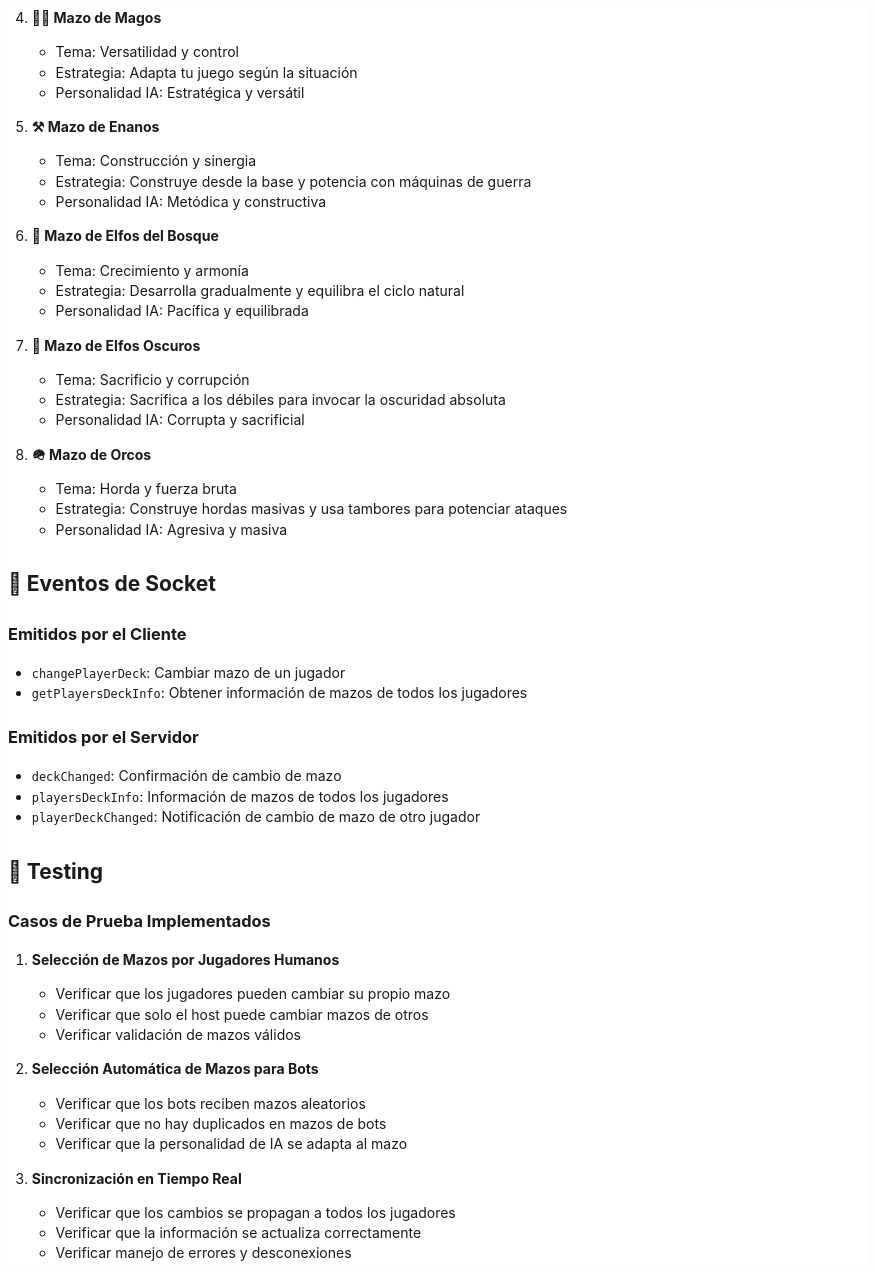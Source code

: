 4. **🧙‍♂️ Mazo de Magos**
   - Tema: Versatilidad y control
   - Estrategia: Adapta tu juego según la situación
   - Personalidad IA: Estratégica y versátil

5. **⚒️ Mazo de Enanos**
   - Tema: Construcción y sinergia
   - Estrategia: Construye desde la base y potencia con máquinas de guerra
   - Personalidad IA: Metódica y constructiva

6. **🌿 Mazo de Elfos del Bosque**
   - Tema: Crecimiento y armonía
   - Estrategia: Desarrolla gradualmente y equilibra el ciclo natural
   - Personalidad IA: Pacífica y equilibrada

7. **🖤 Mazo de Elfos Oscuros**
   - Tema: Sacrificio y corrupción
   - Estrategia: Sacrifica a los débiles para invocar la oscuridad absoluta
   - Personalidad IA: Corrupta y sacrificial

8. **🪖 Mazo de Orcos**
   - Tema: Horda y fuerza bruta
   - Estrategia: Construye hordas masivas y usa tambores para potenciar ataques
   - Personalidad IA: Agresiva y masiva

## 🚀 Eventos de Socket

### Emitidos por el Cliente
- `changePlayerDeck`: Cambiar mazo de un jugador
- `getPlayersDeckInfo`: Obtener información de mazos de todos los jugadores

### Emitidos por el Servidor
- `deckChanged`: Confirmación de cambio de mazo
- `playersDeckInfo`: Información de mazos de todos los jugadores
- `playerDeckChanged`: Notificación de cambio de mazo de otro jugador

## 🧪 Testing

### Casos de Prueba Implementados
1. **Selección de Mazos por Jugadores Humanos**
   - Verificar que los jugadores pueden cambiar su propio mazo
   - Verificar que solo el host puede cambiar mazos de otros
   - Verificar validación de mazos válidos

2. **Selección Automática de Mazos para Bots**
   - Verificar que los bots reciben mazos aleatorios
   - Verificar que no hay duplicados en mazos de bots
   - Verificar que la personalidad de IA se adapta al mazo

3. **Sincronización en Tiempo Real**
   - Verificar que los cambios se propagan a todos los jugadores
   - Verificar que la información se actualiza correctamente
   - Verificar manejo de errores y desconexiones
